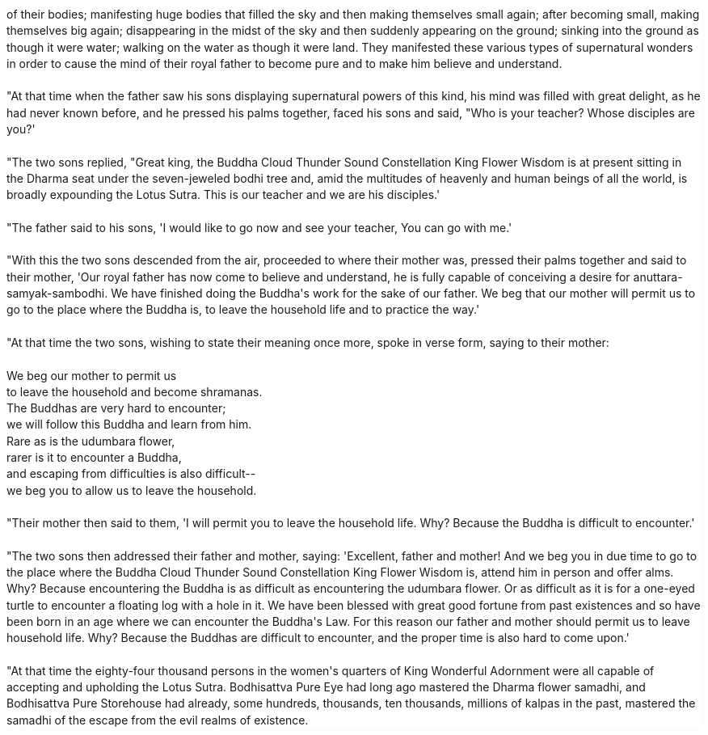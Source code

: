 of their bodies; manifesting huge bodies that filled the sky and then
making themselves small again; after becoming small, making themselves
big again; disappearing in the midst of the sky and then suddenly
appearing on the ground; sinking into the ground as though it were
water; walking on the water as though it were land. They manifested
these various types of supernatural wonders in order to cause the mind
of their royal father to become pure and to make him believe and
understand.\
 \
 "At that time when the father saw his sons displaying supernatural
powers of this kind, his mind was filled with great delight, as he had
never known before, and he pressed his palms together, faced his sons
and said, "Who is your teacher? Whose disciples are you?'\
 \
 "The two sons replied, "Great king, the Buddha Cloud Thunder Sound
Constellation King Flower Wisdom is at present sitting in the Dharma
seat under the seven-jeweled bodhi tree and, amid the multitudes of
heavenly and human beings of all the world, is broadly expounding the
Lotus Sutra. This is our teacher and we are his disciples.'\
 \
 "The father said to his sons, 'I would like to go now and see your
teacher, You can go with me.'\
 \
 "With this the two sons descended from the air, proceeded to where
their mother was, pressed their palms together and said to their mother,
'Our royal father has now come to believe and understand, he is fully
capable of conceiving a desire for anuttara-samyak-sambodhi. We have
finished doing the Buddha's work for the sake of our father. We beg that
our mother will permit us to go to the place where the Buddha is, to
leave the household life and to practice the way.'\
 \
 "At that time the two sons, wishing to state their meaning once more,
spoke in verse form, saying to their mother:\
 \
 We beg our mother to permit us\
 to leave the household and become shramanas.\
 The Buddhas are very hard to encounter;\
 we will follow this Buddha and learn from him.\
 Rare as is the udumbara flower,\
 rarer is it to encounter a Buddha,\
 and escaping from difficulties is also difficult--\
 we beg you to allow us to leave the household.\
 \
 "Their mother then said to them, 'I will permit you to leave the
household life. Why? Because the Buddha is difficult to encounter.'\
 \
 "The two sons then addressed their father and mother, saying:
'Excellent, father and mother! And we beg you in due time to go to the
place where the Buddha Cloud Thunder Sound Constellation King Flower
Wisdom is, attend him in person and offer alms. Why? Because
encountering the Buddha is as difficult as encountering the udumbara
flower. Or as difficult as it is for a one-eyed turtle to encounter a
floating log with a hole in it. We have been blessed with great good
fortune from past existences and so have been born in an age where we
can encounter the Buddha's Law. For this reason our father and mother
should permit us to leave household life. Why? Because the Buddhas are
difficult to encounter, and the proper time is also hard to come upon.'\
 \
 "At that time the eighty-four thousand persons in the women's quarters
of King Wonderful Adornment were all capable of accepting and upholding
the Lotus Sutra. Bodhisattva Pure Eye had long ago mastered the Dharma
flower samadhi, and Bodhisattva Pure Storehouse had already, some
hundreds, thousands, ten thousands, millions of kalpas in the past,
mastered the samadhi of the escape from the evil realms of existence.